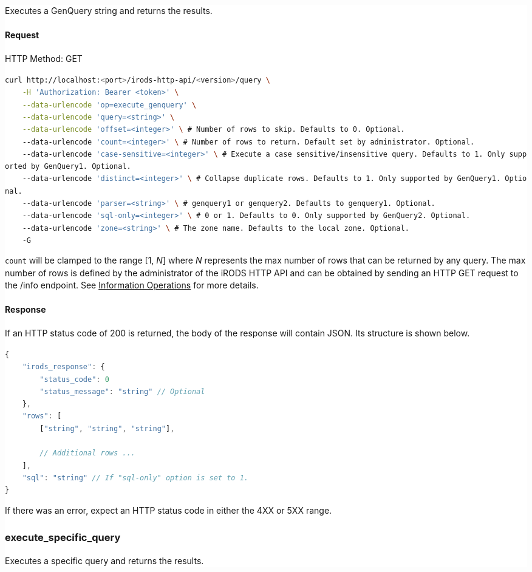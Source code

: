 Executes a GenQuery string and returns the results.

#### Request

HTTP Method: GET

```bash
curl http://localhost:<port>/irods-http-api/<version>/query \
    -H 'Authorization: Bearer <token>' \
    --data-urlencode 'op=execute_genquery' \
    --data-urlencode 'query=<string>' \
    --data-urlencode 'offset=<integer>' \ # Number of rows to skip. Defaults to 0. Optional.
    --data-urlencode 'count=<integer>' \ # Number of rows to return. Default set by administrator. Optional.
    --data-urlencode 'case-sensitive=<integer>' \ # Execute a case sensitive/insensitive query. Defaults to 1. Only supported by GenQuery1. Optional.
    --data-urlencode 'distinct=<integer>' \ # Collapse duplicate rows. Defaults to 1. Only supported by GenQuery1. Optional.
    --data-urlencode 'parser=<string>' \ # genquery1 or genquery2. Defaults to genquery1. Optional.
    --data-urlencode 'sql-only=<integer>' \ # 0 or 1. Defaults to 0. Only supported by GenQuery2. Optional.
    --data-urlencode 'zone=<string>' \ # The zone name. Defaults to the local zone. Optional.
    -G
```

`count` will be clamped to the range [1, _N_] where _N_ represents the max number of rows that can be returned by any query. The max number of rows is defined by the administrator of the iRODS HTTP API and can be obtained by sending an HTTP GET request to the /info endpoint. See [Information Operations](#information-operations) for more details.

#### Response

If an HTTP status code of 200 is returned, the body of the response will contain JSON. Its structure is shown below.

```js
{
    "irods_response": {
        "status_code": 0
        "status_message": "string" // Optional
    },
    "rows": [
        ["string", "string", "string"],

        // Additional rows ...
    ],
    "sql": "string" // If "sql-only" option is set to 1.
}
```

If there was an error, expect an HTTP status code in either the 4XX or 5XX range.

### execute_specific_query

Executes a specific query and returns the results.
